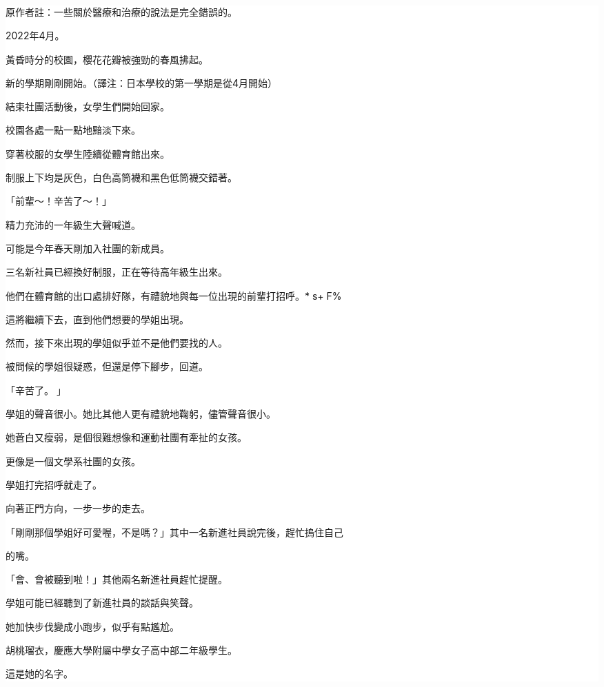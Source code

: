 
原作者註：一些關於醫療和治療的說法是完全錯誤的。

2022年4月。

黃昏時分的校園，櫻花花瓣被強勁的春風拂起。

新的學期剛剛開始。（譯注：日本學校的第一學期是從4月開始）

結束社團活動後，女學生們開始回家。

校園各處一點一點地黯淡下來。

穿著校服的女學生陸續從體育館出來。

制服上下均是灰色，白色高筒襪和黑色低筒襪交錯著。

「前輩～！辛苦了～！」

精力充沛的一年級生大聲喊道。

可能是今年春天剛加入社團的新成員。

三名新社員已經換好制服，正在等待高年級生出來。

他們在體育館的出口處排好隊，有禮貌地與每一位出現的前輩打招呼。* s+ F%



這將繼續下去，直到他們想要的學姐出現。

然而，接下來出現的學姐似乎並不是他們要找的人。

被問候的學姐很疑惑，但還是停下腳步，回道。



「辛苦了。 」

學姐的聲音很小。她比其他人更有禮貌地鞠躬，儘管聲音很小。

她蒼白又瘦弱，是個很難想像和運動社團有牽扯的女孩。

更像是一個文學系社團的女孩。

學姐打完招呼就走了。

向著正門方向，一步一步的走去。



「剛剛那個學姐好可愛喔，不是嗎？」其中一名新進社員說完後，趕忙摀住自己

的嘴。

「會、會被聽到啦！」其他兩名新進社員趕忙提醒。

學姐可能已經聽到了新進社員的談話與笑聲。

她加快步伐變成小跑步，似乎有點尷尬。







胡桃瑠衣，慶應大學附屬中學女子高中部二年級學生。

這是她的名字。
